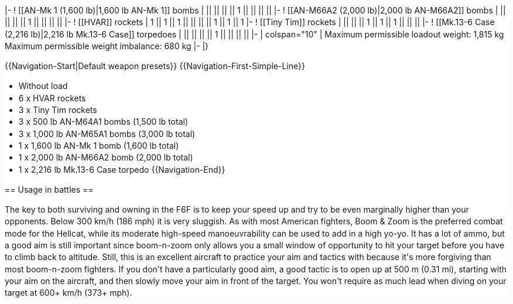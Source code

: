 |-
! [[AN-Mk 1 (1,600 lb)|1,600 lb AN-Mk 1]] bombs
| || || || || 1 || || || ||
|-
! [[AN-M66A2 (2,000 lb)|2,000 lb AN-M66A2]] bombs
| || || || || 1 || || || ||
|-
! [[HVAR]] rockets
| 1 || 1 || 1 || || || || 1 || 1 || 1
|-
! [[Tiny Tim]] rockets
| || || || 1 || 1 || 1 || || ||
|-
! [[Mk.13-6 Case (2,216 lb)|2,216 lb Mk.13-6 Case]] torpedoes
| || || || || 1 || || || ||
|-
| colspan="10" | Maximum permissible loadout weight: 1,815 kg<br>Maximum permissible weight imbalance: 680 kg
|-
|}

{{Navigation-Start|Default weapon presets}}
{{Navigation-First-Simple-Line}}

* Without load
* 6 x HVAR rockets
* 3 x Tiny Tim rockets
* 3 x 500 lb AN-M64A1 bombs (1,500 lb total)
* 3 x 1,000 lb AN-M65A1 bombs (3,000 lb total)
* 1 x 1,600 lb AN-Mk 1 bomb (1,600 lb total)
* 1 x 2,000 lb AN-M66A2 bomb (2,000 lb total)
* 1 x 2,216 lb Mk.13-6 Case torpedo
{{Navigation-End}}

== Usage in battles ==

The key to both surviving and owning in the F6F is to keep your speed up and try to be even marginally higher than your opponents. Below 300 km/h (186 mph) it is very sluggish. As with most American fighters, Boom & Zoom is the preferred combat mode for the Hellcat, while its moderate high-speed manoeuvrability can be used to add in a high yo-yo. It has a lot of ammo, but a good aim is still important since boom-n-zoom only allows you a small window of opportunity to hit your target before you have to climb back to altitude. Still, this is an excellent aircraft to practice your aim and tactics with because it's more forgiving than most boom-n-zoom fighters. If you don't have a particularly good aim, a good tactic is to open up at 500 m (0.31 mi), starting with your aim on the aircraft, and then slowly move your aim in front of the target. You won't require as much lead when diving on your target at 600+ km/h (373+ mph).
